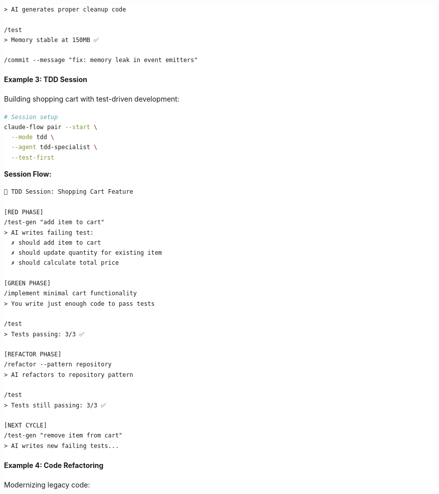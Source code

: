 ```
> AI generates proper cleanup code

/test
> Memory stable at 150MB ✅

/commit --message "fix: memory leak in event emitters"
```

#### Example 3: TDD Session

Building shopping cart with test-driven development:

```bash
# Session setup
claude-flow pair --start \
  --mode tdd \
  --agent tdd-specialist \
  --test-first
```

**Session Flow:**
```
👥 TDD Session: Shopping Cart Feature

[RED PHASE]
/test-gen "add item to cart"
> AI writes failing test:
  ✗ should add item to cart
  ✗ should update quantity for existing item
  ✗ should calculate total price

[GREEN PHASE]
/implement minimal cart functionality
> You write just enough code to pass tests

/test
> Tests passing: 3/3 ✅

[REFACTOR PHASE]
/refactor --pattern repository
> AI refactors to repository pattern

/test
> Tests still passing: 3/3 ✅

[NEXT CYCLE]
/test-gen "remove item from cart"
> AI writes new failing tests...
```

#### Example 4: Code Refactoring

Modernizing legacy code:
